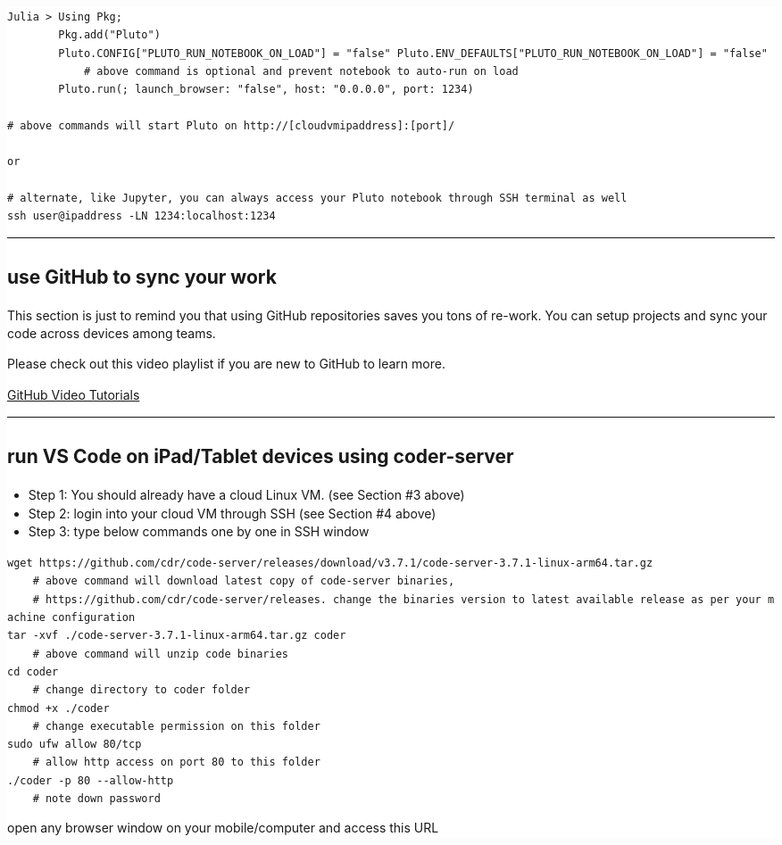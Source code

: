 ```
Julia > Using Pkg; 
        Pkg.add("Pluto")
        Pluto.CONFIG["PLUTO_RUN_NOTEBOOK_ON_LOAD"] = "false" Pluto.ENV_DEFAULTS["PLUTO_RUN_NOTEBOOK_ON_LOAD"] = "false"
            # above command is optional and prevent notebook to auto-run on load
        Pluto.run(; launch_browser: "false", host: "0.0.0.0", port: 1234)
        
# above commands will start Pluto on http://[cloudvmipaddress]:[port]/

or
        
# alternate, like Jupyter, you can always access your Pluto notebook through SSH terminal as well
ssh user@ipaddress -LN 1234:localhost:1234
```

---

## use GitHub to sync your work

This section is just to remind you that using GitHub repositories saves you tons of re-work.
You can setup projects and sync your code across devices among teams.

Please check out this video playlist if you are new to GitHub to learn more.

[GitHub Video Tutorials](https://www.youtube.com/playlist?list=PLp0TENYyY8lFMOKZ9CSWto-BizmCyokib)

---
## run VS Code on iPad/Tablet devices using coder-server


- Step 1: You should already have a cloud Linux VM. (see Section #3 above)
- Step 2: login into your cloud VM through SSH (see Section #4 above)
- Step 3: type below commands one by one in SSH window

```
wget https://github.com/cdr/code-server/releases/download/v3.7.1/code-server-3.7.1-linux-arm64.tar.gz
    # above command will download latest copy of code-server binaries, 
    # https://github.com/cdr/code-server/releases. change the binaries version to latest available release as per your machine configuration
tar -xvf ./code-server-3.7.1-linux-arm64.tar.gz coder
    # above command will unzip code binaries
cd coder
    # change directory to coder folder
chmod +x ./coder
    # change executable permission on this folder
sudo ufw allow 80/tcp
    # allow http access on port 80 to this folder
./coder -p 80 --allow-http
    # note down password
```

open any browser window on your mobile/computer and access this URL
